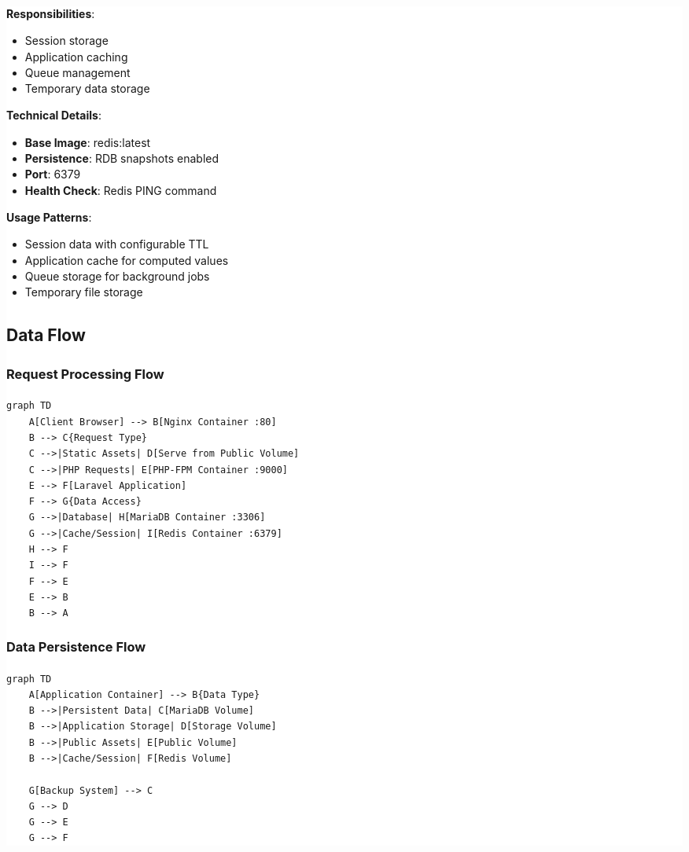 **Responsibilities**:
- Session storage
- Application caching
- Queue management
- Temporary data storage

**Technical Details**:
- **Base Image**: redis:latest
- **Persistence**: RDB snapshots enabled
- **Port**: 6379
- **Health Check**: Redis PING command

**Usage Patterns**:
- Session data with configurable TTL
- Application cache for computed values
- Queue storage for background jobs
- Temporary file storage

## Data Flow

### Request Processing Flow

```mermaid
graph TD
    A[Client Browser] --> B[Nginx Container :80]
    B --> C{Request Type}
    C -->|Static Assets| D[Serve from Public Volume]
    C -->|PHP Requests| E[PHP-FPM Container :9000]
    E --> F[Laravel Application]
    F --> G{Data Access}
    G -->|Database| H[MariaDB Container :3306]
    G -->|Cache/Session| I[Redis Container :6379]
    H --> F
    I --> F
    F --> E
    E --> B
    B --> A
```

### Data Persistence Flow

```mermaid
graph TD
    A[Application Container] --> B{Data Type}
    B -->|Persistent Data| C[MariaDB Volume]
    B -->|Application Storage| D[Storage Volume]
    B -->|Public Assets| E[Public Volume]
    B -->|Cache/Session| F[Redis Volume]
    
    G[Backup System] --> C
    G --> D
    G --> E
    G --> F
```
